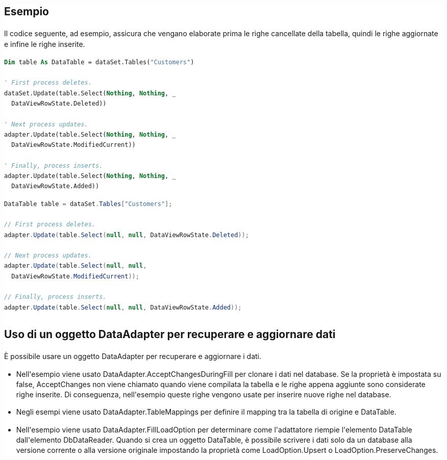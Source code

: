 ## <a name="example"></a>Esempio

Il codice seguente, ad esempio, assicura che vengano elaborate prima le righe cancellate della tabella, quindi le righe aggiornate e infine le righe inserite.

```vb
Dim table As DataTable = dataSet.Tables("Customers")

' First process deletes.
dataSet.Update(table.Select(Nothing, Nothing, _
  DataViewRowState.Deleted))

' Next process updates.
adapter.Update(table.Select(Nothing, Nothing, _
  DataViewRowState.ModifiedCurrent))

' Finally, process inserts.
adapter.Update(table.Select(Nothing, Nothing, _
  DataViewRowState.Added))
```

```csharp
DataTable table = dataSet.Tables["Customers"];

// First process deletes.
adapter.Update(table.Select(null, null, DataViewRowState.Deleted));

// Next process updates.
adapter.Update(table.Select(null, null,
  DataViewRowState.ModifiedCurrent));

// Finally, process inserts.
adapter.Update(table.Select(null, null, DataViewRowState.Added));
```

## <a name="use-a-dataadapter-to-retrieve-and-update-data"></a>Uso di un oggetto DataAdapter per recuperare e aggiornare dati

È possibile usare un oggetto DataAdapter per recuperare e aggiornare i dati.

- Nell'esempio viene usato DataAdapter.AcceptChangesDuringFill per clonare i dati nel database. Se la proprietà è impostata su false, AcceptChanges non viene chiamato quando viene compilata la tabella e le righe appena aggiunte sono considerate righe inserite. Di conseguenza, nell'esempio queste righe vengono usate per inserire nuove righe nel database.

- Negli esempi viene usato DataAdapter.TableMappings per definire il mapping tra la tabella di origine e DataTable.

- Nell'esempio viene usato DataAdapter.FillLoadOption per determinare come l'adattatore riempie l'elemento DataTable dall'elemento DbDataReader. Quando si crea un oggetto DataTable, è possibile scrivere i dati solo da un database alla versione corrente o alla versione originale impostando la proprietà come LoadOption.Upsert o LoadOption.PreserveChanges.
